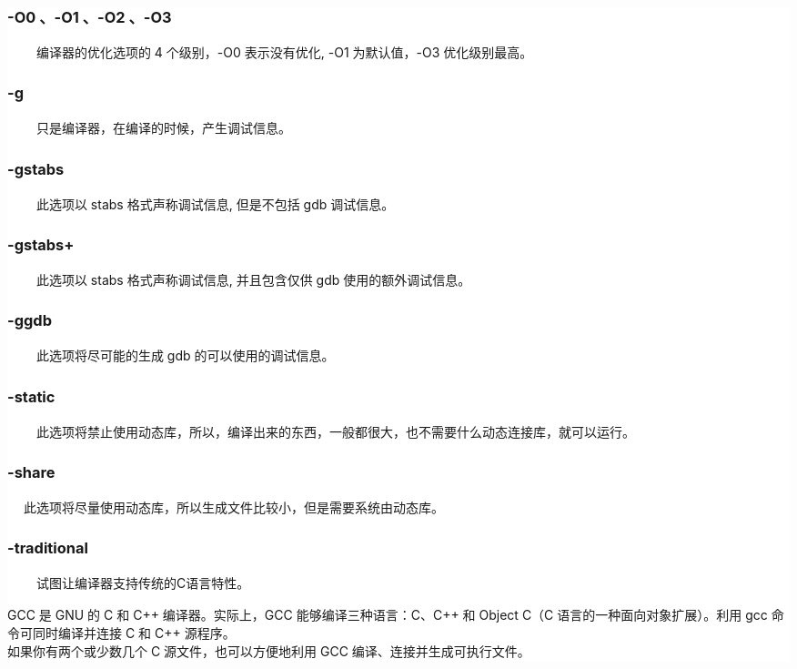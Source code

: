 ### -O0 、-O1 、-O2 、-O3
　　
编译器的优化选项的 4 个级别，-O0 表示没有优化, -O1 为默认值，-O3 优化级别最高。
　 　 　　
### -g
　　
只是编译器，在编译的时候，产生调试信息。
　　
### -gstabs
　　
此选项以 stabs 格式声称调试信息, 但是不包括 gdb 调试信息。
　　
### -gstabs+
　　
此选项以 stabs 格式声称调试信息, 并且包含仅供 gdb 使用的额外调试信息。
　　
### -ggdb
　　
此选项将尽可能的生成 gdb 的可以使用的调试信息。
### -static
　　
此选项将禁止使用动态库，所以，编译出来的东西，一般都很大，也不需要什么动态连接库，就可以运行。
### -share
　
此选项将尽量使用动态库，所以生成文件比较小，但是需要系统由动态库。
### -traditional
　　
试图让编译器支持传统的C语言特性。  


GCC 是 GNU 的 C 和 C++ 编译器。实际上，GCC 能够编译三种语言：C、C++ 和 Object C（C 语言的一种面向对象扩展）。利用 gcc 命令可同时编译并连接 C 和 C++ 源程序。  
如果你有两个或少数几个 C 源文件，也可以方便地利用 GCC 编译、连接并生成可执行文件。  